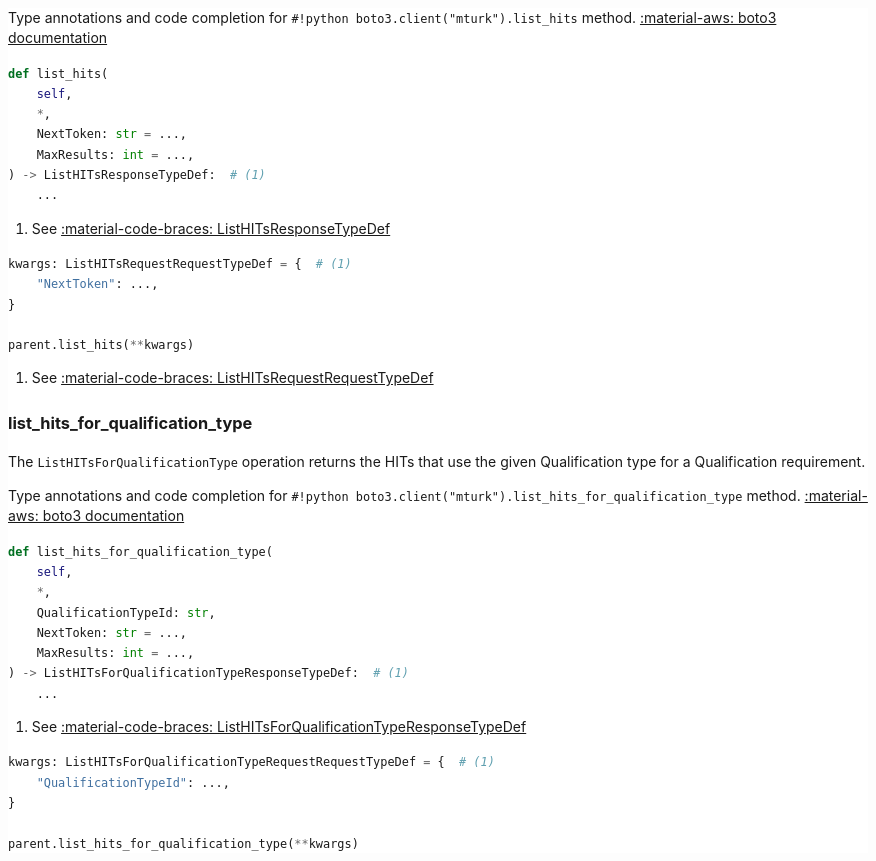 Type annotations and code completion for `#!python boto3.client("mturk").list_hits` method.
[:material-aws: boto3 documentation](https://boto3.amazonaws.com/v1/documentation/api/latest/reference/services/mturk.html#MTurk.Client.list_hits)

```python title="Method definition"
def list_hits(
    self,
    *,
    NextToken: str = ...,
    MaxResults: int = ...,
) -> ListHITsResponseTypeDef:  # (1)
    ...
```

1. See [:material-code-braces: ListHITsResponseTypeDef](./type_defs.md#listhitsresponsetypedef) 


```python title="Usage example with kwargs"
kwargs: ListHITsRequestRequestTypeDef = {  # (1)
    "NextToken": ...,
}

parent.list_hits(**kwargs)
```

1. See [:material-code-braces: ListHITsRequestRequestTypeDef](./type_defs.md#listhitsrequestrequesttypedef) 

### list\_hits\_for\_qualification\_type

The `ListHITsForQualificationType` operation returns the HITs that use the given
Qualification type for a Qualification requirement.

Type annotations and code completion for `#!python boto3.client("mturk").list_hits_for_qualification_type` method.
[:material-aws: boto3 documentation](https://boto3.amazonaws.com/v1/documentation/api/latest/reference/services/mturk.html#MTurk.Client.list_hits_for_qualification_type)

```python title="Method definition"
def list_hits_for_qualification_type(
    self,
    *,
    QualificationTypeId: str,
    NextToken: str = ...,
    MaxResults: int = ...,
) -> ListHITsForQualificationTypeResponseTypeDef:  # (1)
    ...
```

1. See [:material-code-braces: ListHITsForQualificationTypeResponseTypeDef](./type_defs.md#listhitsforqualificationtyperesponsetypedef) 


```python title="Usage example with kwargs"
kwargs: ListHITsForQualificationTypeRequestRequestTypeDef = {  # (1)
    "QualificationTypeId": ...,
}

parent.list_hits_for_qualification_type(**kwargs)
```
